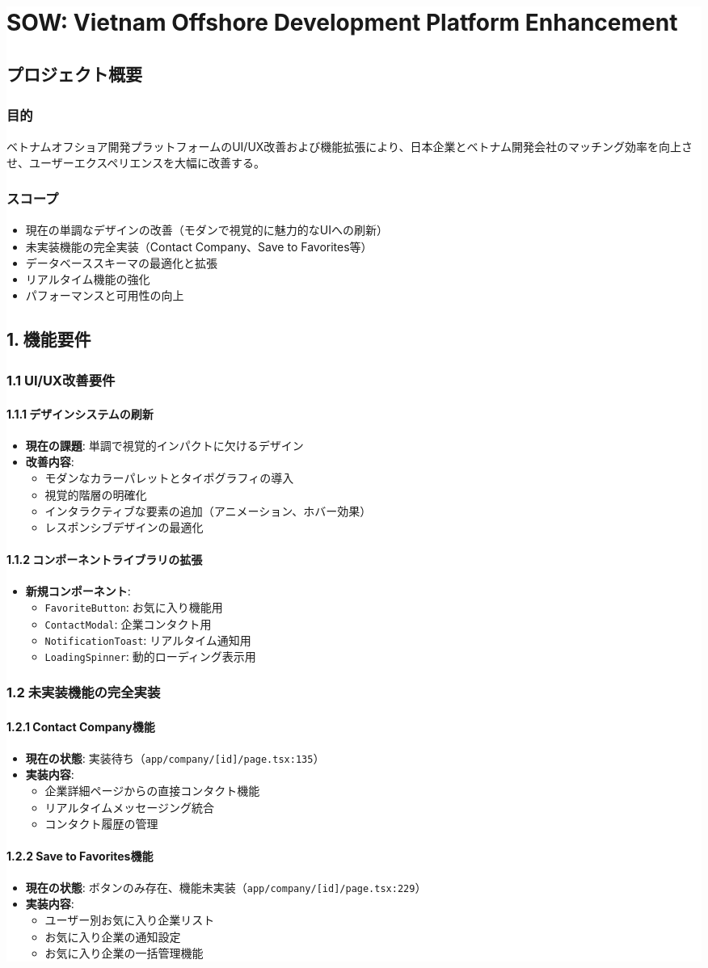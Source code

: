 # SOW: Vietnam Offshore Development Platform Enhancement

## プロジェクト概要

### 目的
ベトナムオフショア開発プラットフォームのUI/UX改善および機能拡張により、日本企業とベトナム開発会社のマッチング効率を向上させ、ユーザーエクスペリエンスを大幅に改善する。

### スコープ
- 現在の単調なデザインの改善（モダンで視覚的に魅力的なUIへの刷新）
- 未実装機能の完全実装（Contact Company、Save to Favorites等）
- データベーススキーマの最適化と拡張
- リアルタイム機能の強化
- パフォーマンスと可用性の向上

## 1. 機能要件

### 1.1 UI/UX改善要件

#### 1.1.1 デザインシステムの刷新
- **現在の課題**: 単調で視覚的インパクトに欠けるデザイン
- **改善内容**:
  - モダンなカラーパレットとタイポグラフィの導入
  - 視覚的階層の明確化
  - インタラクティブな要素の追加（アニメーション、ホバー効果）
  - レスポンシブデザインの最適化

#### 1.1.2 コンポーネントライブラリの拡張
- **新規コンポーネント**:
  - `FavoriteButton`: お気に入り機能用
  - `ContactModal`: 企業コンタクト用
  - `NotificationToast`: リアルタイム通知用
  - `LoadingSpinner`: 動的ローディング表示用

### 1.2 未実装機能の完全実装

#### 1.2.1 Contact Company機能
- **現在の状態**: 実装待ち（`app/company/[id]/page.tsx:135`）
- **実装内容**:
  - 企業詳細ページからの直接コンタクト機能
  - リアルタイムメッセージング統合
  - コンタクト履歴の管理

#### 1.2.2 Save to Favorites機能
- **現在の状態**: ボタンのみ存在、機能未実装（`app/company/[id]/page.tsx:229`）
- **実装内容**:
  - ユーザー別お気に入り企業リスト
  - お気に入り企業の通知設定
  - お気に入り企業の一括管理機能
